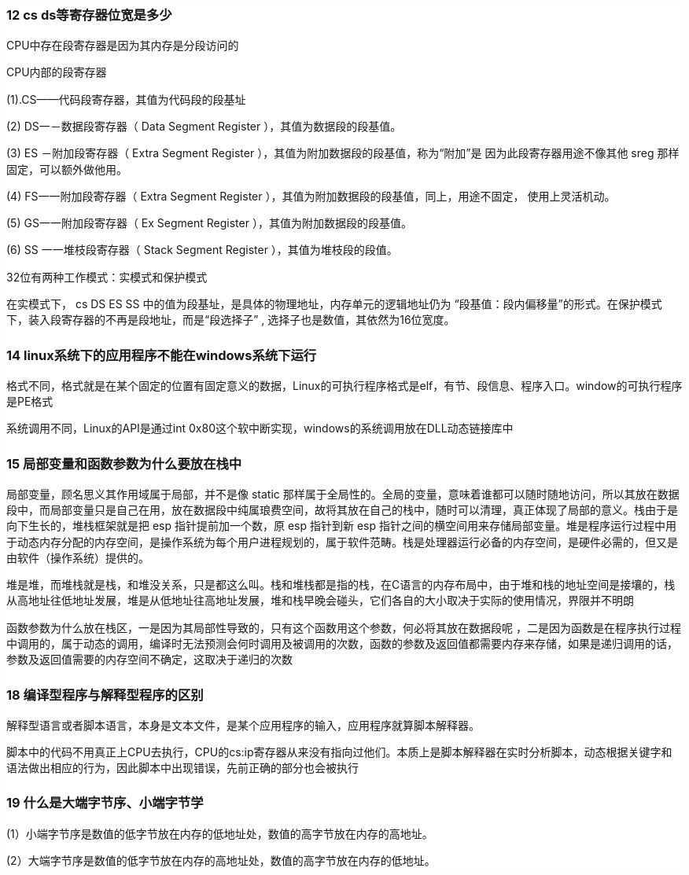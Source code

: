 

### 12 cs ds等寄存器位宽是多少

CPU中存在段寄存器是因为其内存是分段访问的

CPU内部的段寄存器

(1).CS——代码段寄存器，其值为代码段的段基址

(2) DS一－数据段寄存器（ Data Segment Register ），其值为数据段的段基值。

(3) ES －附加段寄存器（ Extra Segment Register ），其值为附加数据段的段基值，称为“附加”是 因为此段寄存器用途不像其他 sreg 那样固定，可以额外做他用。

(4) FS一一附加段寄存器（ Extra Segment Register ），其值为附加数据段的段基值，同上，用途不固定， 使用上灵活机动。

(5) GS一一附加段寄存器（ Ex Segment Register ），其值为附加数据段的段基值。

(6) SS 一一堆枝段寄存器（ Stack Segment Register ），其值为堆枝段的段值。

32位有两种工作模式：实模式和保护模式

在实模式下， cs DS ES SS 中的值为段基址，是具体的物理地址，内存单元的逻辑地址仍为 “段基值：段内偏移量”的形式。在保护模式下，装入段寄存器的不再是段地址，而是“段选择子” ,  选择子也是数值，其依然为16位宽度。



### 14 linux系统下的应用程序不能在windows系统下运行

格式不同，格式就是在某个固定的位置有固定意义的数据，Linux的可执行程序格式是elf，有节、段信息、程序入口。window的可执行程序是PE格式

系统调用不同，Linux的API是通过int 0x80这个软中断实现，windows的系统调用放在DLL动态链接库中



### 15 局部变量和函数参数为什么要放在栈中

局部变量，顾名思义其作用域属于局部，并不是像 static 那样属于全局性的。全局的变量，意味着谁都可以随时随地访问，所以其放在数据段中，而局部变量只是自己在用，放在数据段中纯属琅费空间，故将其放在自己的栈中，随时可以清理，真正体现了局部的意义。栈由于是向下生长的，堆栈框架就是把 esp 指针提前加一个数，原 esp 指针到新 esp 指针之间的横空间用来存储局部变量。堆是程序运行过程中用于动态内存分配的内存空间，是操作系统为每个用户进程规划的，属于软件范畴。栈是处理器运行必备的内存空间，是硬件必需的，但又是由软件（操作系统）提供的。

堆是堆，而堆栈就是栈，和堆没关系，只是都这么叫。栈和堆栈都是指的栈，在C语言的内存布局中，由于堆和栈的地址空间是接壤的，栈从高地址往低地址发展，堆是从低地址往高地址发展，堆和栈早晚会碰头，它们各自的大小取决于实际的使用情况，界限并不明朗

函数参数为什么放在栈区，一是因为其局部性导致的，只有这个函数用这个参数，何必将其放在数据段呢 ，二是因为函数是在程序执行过程中调用的，属于动态的调用，编译时无法预测会何时调用及被调用的次数，函数的参数及返回值都需要内存来存储，如果是递归调用的话，参数及返回值需要的内存空间不确定，这取决于递归的次数



### 18 编译型程序与解释型程序的区别

解释型语言或者脚本语言，本身是文本文件，是某个应用程序的输入，应用程序就算脚本解释器。

脚本中的代码不用真正上CPU去执行，CPU的cs:ip寄存器从来没有指向过他们。本质上是脚本解释器在实时分析脚本，动态根据关键字和语法做出相应的行为，因此脚本中出现错误，先前正确的部分也会被执行



### 19 什么是大端字节序、小端字节学

(1）小端字节序是数值的低字节放在内存的低地址处，数值的高字节放在内存的高地址。

(2）大端字节序是数值的低字节放在内存的高地址处，数值的高字节放在内存的低地址。

